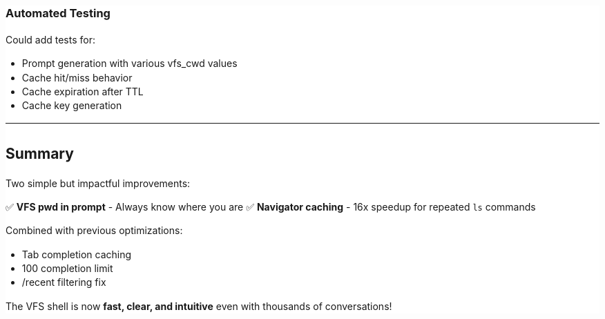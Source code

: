 ### Automated Testing

Could add tests for:
- Prompt generation with various vfs_cwd values
- Cache hit/miss behavior
- Cache expiration after TTL
- Cache key generation

---

## Summary

Two simple but impactful improvements:

✅ **VFS pwd in prompt** - Always know where you are
✅ **Navigator caching** - 16x speedup for repeated `ls` commands

Combined with previous optimizations:
- Tab completion caching
- 100 completion limit
- /recent filtering fix

The VFS shell is now **fast, clear, and intuitive** even with thousands of conversations!

